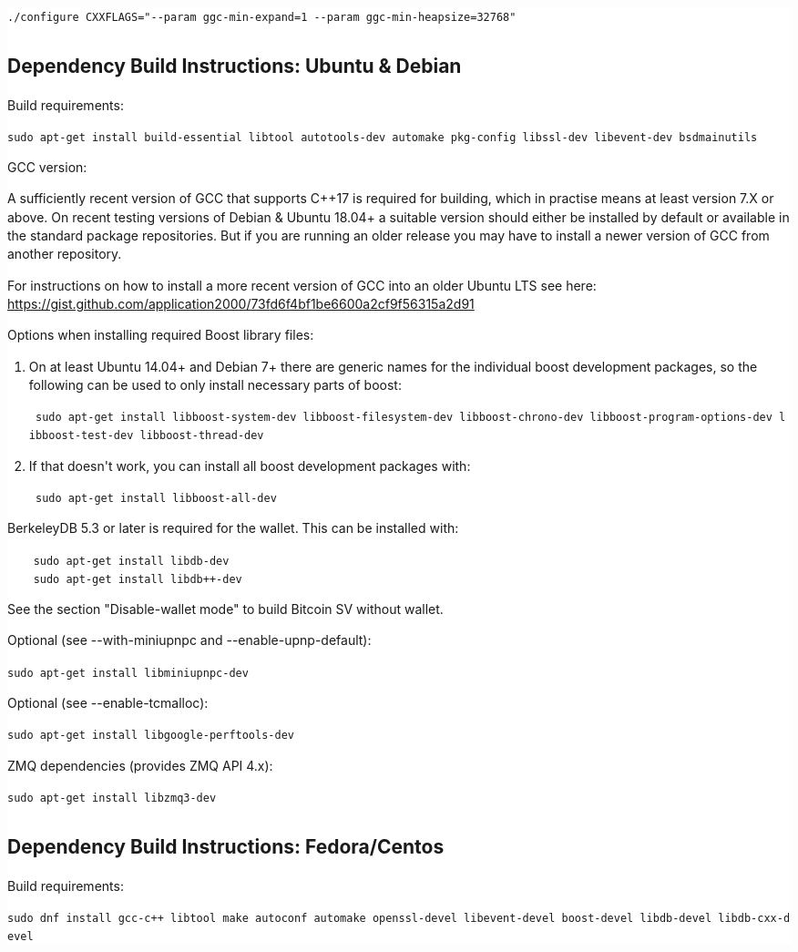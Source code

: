 
    ./configure CXXFLAGS="--param ggc-min-expand=1 --param ggc-min-heapsize=32768"

Dependency Build Instructions: Ubuntu & Debian
----------------------------------------------
Build requirements:

    sudo apt-get install build-essential libtool autotools-dev automake pkg-config libssl-dev libevent-dev bsdmainutils

GCC version:

A sufficiently recent version of GCC that supports C++17 is required for
building, which in practise means at least version 7.X or above. On recent
testing versions of Debian & Ubuntu 18.04+ a suitable version should either
be installed by default or available in the standard package repositories.
But if you are running an older release you may have to install a newer
version of GCC from another repository.

For instructions on how to install a more recent version of GCC into an
older Ubuntu LTS see here: https://gist.github.com/application2000/73fd6f4bf1be6600a2cf9f56315a2d91 

Options when installing required Boost library files:

1. On at least Ubuntu 14.04+ and Debian 7+ there are generic names for the
individual boost development packages, so the following can be used to only
install necessary parts of boost:

        sudo apt-get install libboost-system-dev libboost-filesystem-dev libboost-chrono-dev libboost-program-options-dev libboost-test-dev libboost-thread-dev

2. If that doesn't work, you can install all boost development packages with:

        sudo apt-get install libboost-all-dev

BerkeleyDB 5.3 or later is required for the wallet. This can be installed with:

        sudo apt-get install libdb-dev
        sudo apt-get install libdb++-dev

See the section "Disable-wallet mode" to build Bitcoin SV without wallet.

Optional (see --with-miniupnpc and --enable-upnp-default):

    sudo apt-get install libminiupnpc-dev

Optional (see --enable-tcmalloc):

    sudo apt-get install libgoogle-perftools-dev

ZMQ dependencies (provides ZMQ API 4.x):

    sudo apt-get install libzmq3-dev

Dependency Build Instructions: Fedora/Centos
--------------------------------------------
Build requirements:

    sudo dnf install gcc-c++ libtool make autoconf automake openssl-devel libevent-devel boost-devel libdb-devel libdb-cxx-devel
